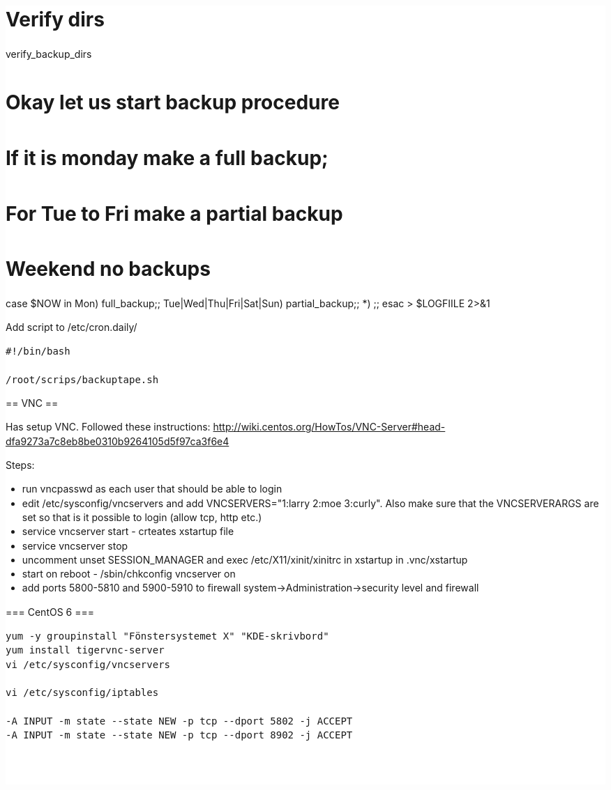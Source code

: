# Verify dirs
verify_backup_dirs
 
# Okay let us start backup procedure
# If it is monday make a full backup;
# For Tue to Fri make a partial backup
# Weekend no backups
case $NOW in
        Mon)    full_backup;;
        Tue|Wed|Thu|Fri|Sat|Sun)        partial_backup;;
        *) ;;
esac > $LOGFIILE 2>&1
</pre>

Add script to /etc/cron.daily/
<pre>
#!/bin/bash

/root/scrips/backuptape.sh
</pre>

== VNC ==

Has setup VNC. Followed these instructions: http://wiki.centos.org/HowTos/VNC-Server#head-dfa9273a7c8eb8be0310b9264105d5f97ca3f6e4

Steps:
* run vncpasswd as each user that should be able to login
* edit /etc/sysconfig/vncservers and add VNCSERVERS="1:larry 2:moe 3:curly". Also make sure that the VNCSERVERARGS are set so that is it possible to login (allow tcp, http etc.)
* service vncserver start - crteates xstartup file
* service vncserver stop
* uncomment unset SESSION_MANAGER and exec /etc/X11/xinit/xinitrc in xstartup in .vnc/xstartup
* start on reboot - /sbin/chkconfig vncserver on
* add ports 5800-5810 and 5900-5910 to firewall system->Administration->security level and firewall


=== CentOS 6 ===

<pre>
yum -y groupinstall "Fönstersystemet X" "KDE-skrivbord"
yum install tigervnc-server
vi /etc/sysconfig/vncservers

vi /etc/sysconfig/iptables

-A INPUT -m state --state NEW -p tcp --dport 5802 -j ACCEPT
-A INPUT -m state --state NEW -p tcp --dport 8902 -j ACCEPT
